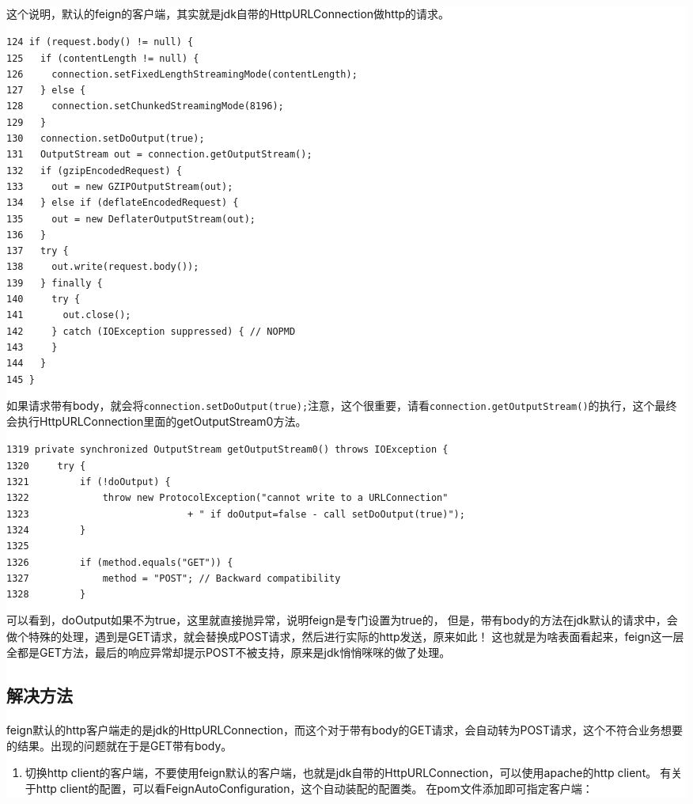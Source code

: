 这个说明，默认的feign的客户端，其实就是jdk自带的HttpURLConnection做http的请求。

```
124 if (request.body() != null) {
125   if (contentLength != null) {
126     connection.setFixedLengthStreamingMode(contentLength);
127   } else {
128     connection.setChunkedStreamingMode(8196);
129   }
130   connection.setDoOutput(true);
131   OutputStream out = connection.getOutputStream();
132   if (gzipEncodedRequest) {
133     out = new GZIPOutputStream(out);
134   } else if (deflateEncodedRequest) {
135     out = new DeflaterOutputStream(out);
136   }
137   try {
138     out.write(request.body());
139   } finally {
140     try {
141       out.close();
142     } catch (IOException suppressed) { // NOPMD
143     }
144   }
145 }
```

如果请求带有body，就会将`connection.setDoOutput(true);`注意，这个很重要，请看`connection.getOutputStream()`的执行，这个最终会执行HttpURLConnection里面的getOutputStream0方法。

```
1319 private synchronized OutputStream getOutputStream0() throws IOException {
1320     try {
1321         if (!doOutput) {
1322             throw new ProtocolException("cannot write to a URLConnection"
1323                            + " if doOutput=false - call setDoOutput(true)");
1324         }
1325  
1326         if (method.equals("GET")) {
1327             method = "POST"; // Backward compatibility
1328         }
```

可以看到，doOutput如果不为true，这里就直接抛异常，说明feign是专门设置为true的，
但是，带有body的方法在jdk默认的请求中，会做个特殊的处理，遇到是GET请求，就会替换成POST请求，然后进行实际的http发送，原来如此！
这也就是为啥表面看起来，feign这一层全都是GET方法，最后的响应异常却提示POST不被支持，原来是jdk悄悄咪咪的做了处理。

## 解决方法
feign默认的http客户端走的是jdk的HttpURLConnection，而这个对于带有body的GET请求，会自动转为POST请求，这个不符合业务想要的结果。出现的问题就在于是GET带有body。

1. 切换http client的客户端，不要使用feign默认的客户端，也就是jdk自带的HttpURLConnection，可以使用apache的http client。
有关于http client的配置，可以看FeignAutoConfiguration，这个自动装配的配置类。
在pom文件添加即可指定客户端：
